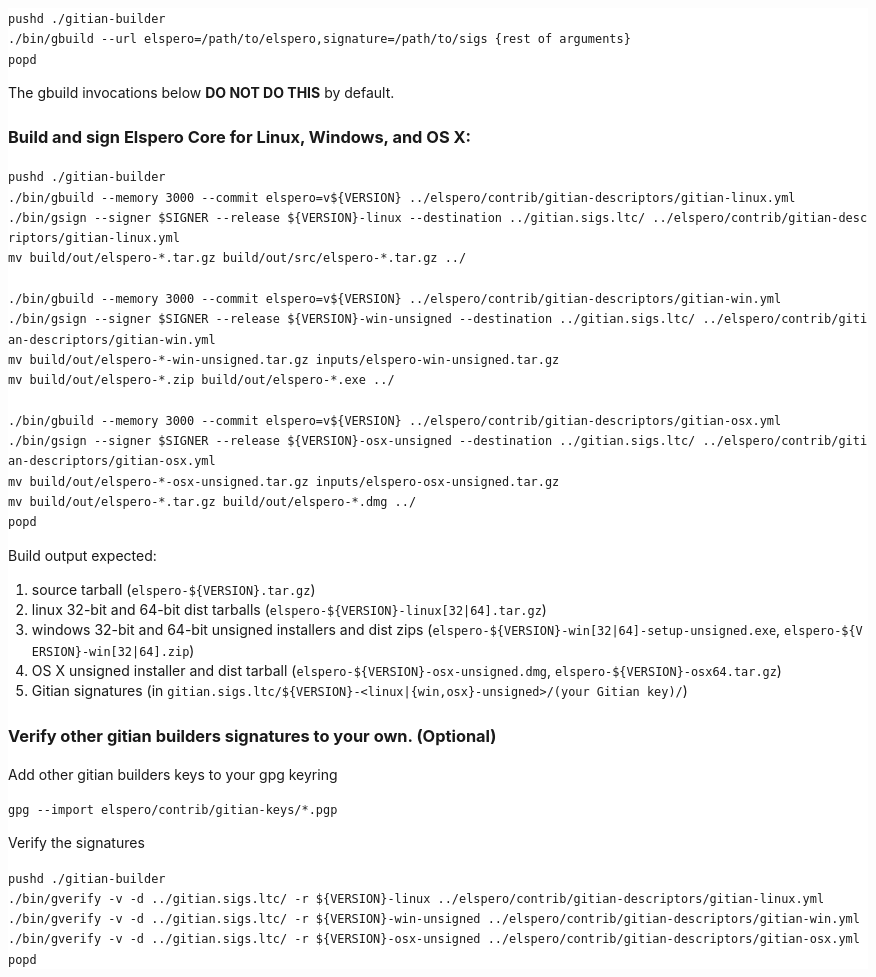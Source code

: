     pushd ./gitian-builder
    ./bin/gbuild --url elspero=/path/to/elspero,signature=/path/to/sigs {rest of arguments}
    popd

The gbuild invocations below <b>DO NOT DO THIS</b> by default.

### Build and sign Elspero Core for Linux, Windows, and OS X:

    pushd ./gitian-builder
    ./bin/gbuild --memory 3000 --commit elspero=v${VERSION} ../elspero/contrib/gitian-descriptors/gitian-linux.yml
    ./bin/gsign --signer $SIGNER --release ${VERSION}-linux --destination ../gitian.sigs.ltc/ ../elspero/contrib/gitian-descriptors/gitian-linux.yml
    mv build/out/elspero-*.tar.gz build/out/src/elspero-*.tar.gz ../

    ./bin/gbuild --memory 3000 --commit elspero=v${VERSION} ../elspero/contrib/gitian-descriptors/gitian-win.yml
    ./bin/gsign --signer $SIGNER --release ${VERSION}-win-unsigned --destination ../gitian.sigs.ltc/ ../elspero/contrib/gitian-descriptors/gitian-win.yml
    mv build/out/elspero-*-win-unsigned.tar.gz inputs/elspero-win-unsigned.tar.gz
    mv build/out/elspero-*.zip build/out/elspero-*.exe ../

    ./bin/gbuild --memory 3000 --commit elspero=v${VERSION} ../elspero/contrib/gitian-descriptors/gitian-osx.yml
    ./bin/gsign --signer $SIGNER --release ${VERSION}-osx-unsigned --destination ../gitian.sigs.ltc/ ../elspero/contrib/gitian-descriptors/gitian-osx.yml
    mv build/out/elspero-*-osx-unsigned.tar.gz inputs/elspero-osx-unsigned.tar.gz
    mv build/out/elspero-*.tar.gz build/out/elspero-*.dmg ../
    popd

Build output expected:

  1. source tarball (`elspero-${VERSION}.tar.gz`)
  2. linux 32-bit and 64-bit dist tarballs (`elspero-${VERSION}-linux[32|64].tar.gz`)
  3. windows 32-bit and 64-bit unsigned installers and dist zips (`elspero-${VERSION}-win[32|64]-setup-unsigned.exe`, `elspero-${VERSION}-win[32|64].zip`)
  4. OS X unsigned installer and dist tarball (`elspero-${VERSION}-osx-unsigned.dmg`, `elspero-${VERSION}-osx64.tar.gz`)
  5. Gitian signatures (in `gitian.sigs.ltc/${VERSION}-<linux|{win,osx}-unsigned>/(your Gitian key)/`)

### Verify other gitian builders signatures to your own. (Optional)

Add other gitian builders keys to your gpg keyring

    gpg --import elspero/contrib/gitian-keys/*.pgp

Verify the signatures

    pushd ./gitian-builder
    ./bin/gverify -v -d ../gitian.sigs.ltc/ -r ${VERSION}-linux ../elspero/contrib/gitian-descriptors/gitian-linux.yml
    ./bin/gverify -v -d ../gitian.sigs.ltc/ -r ${VERSION}-win-unsigned ../elspero/contrib/gitian-descriptors/gitian-win.yml
    ./bin/gverify -v -d ../gitian.sigs.ltc/ -r ${VERSION}-osx-unsigned ../elspero/contrib/gitian-descriptors/gitian-osx.yml
    popd
